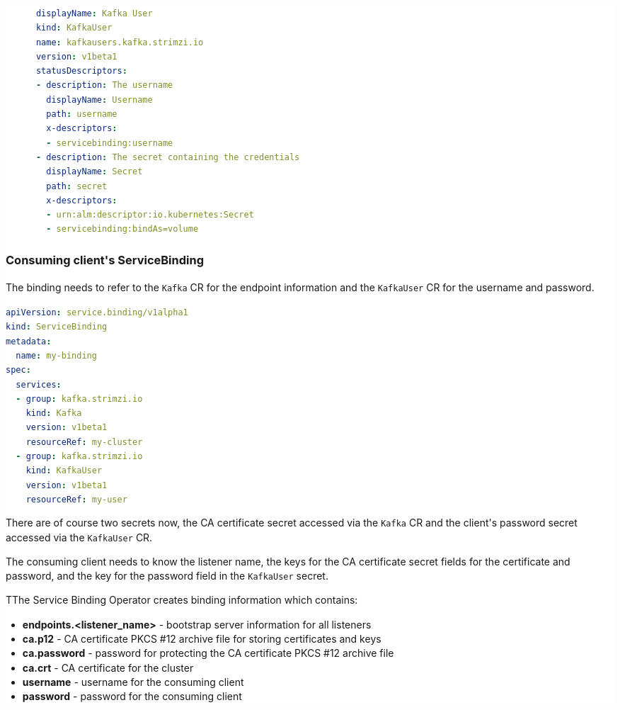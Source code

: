 ``` yaml
      displayName: Kafka User
      kind: KafkaUser
      name: kafkausers.kafka.strimzi.io
      version: v1beta1
      statusDescriptors:
      - description: The username
        displayName: Username
        path: username
        x-descriptors:
        - servicebinding:username
      - description: The secret containing the credentials
        displayName: Secret
        path: secret
        x-descriptors:
        - urn:alm:descriptor:io.kubernetes:Secret
        - servicebinding:bindAs=volume
```

### Consuming client's ServiceBinding

The binding needs to refer to the `Kafka` CR for the endpoint information and the `KafkaUser` CR for the username and password.

``` yaml
apiVersion: service.binding/v1alpha1
kind: ServiceBinding
metadata:
  name: my-binding
spec:
  services:
  - group: kafka.strimzi.io
    kind: Kafka
    version: v1beta1
    resourceRef: my-cluster
  - group: kafka.strimzi.io
    kind: KafkaUser
    version: v1beta1
    resourceRef: my-user
```

There are of course two secrets now, the CA certificate secret accessed via the `Kafka` CR and the client's password secret accessed via the `KafkaUser` CR.

The consuming client needs to know the listener name, the keys for the CA certificate secret fields for the certificate and password, and the key for the password field in the `KafkaUser` secret.

TThe Service Binding Operator creates binding information which contains:

* **endpoints.<listener_name>** - bootstrap server information for all listeners
* **ca.p12** - CA certificate PKCS #12 archive file for storing certificates and keys
* **ca.password** - password for protecting the CA certificate PKCS #12 archive file
* **ca.crt** - CA certificate for the cluster
* **username** - username for the consuming client
* **password** - password for the consuming client
